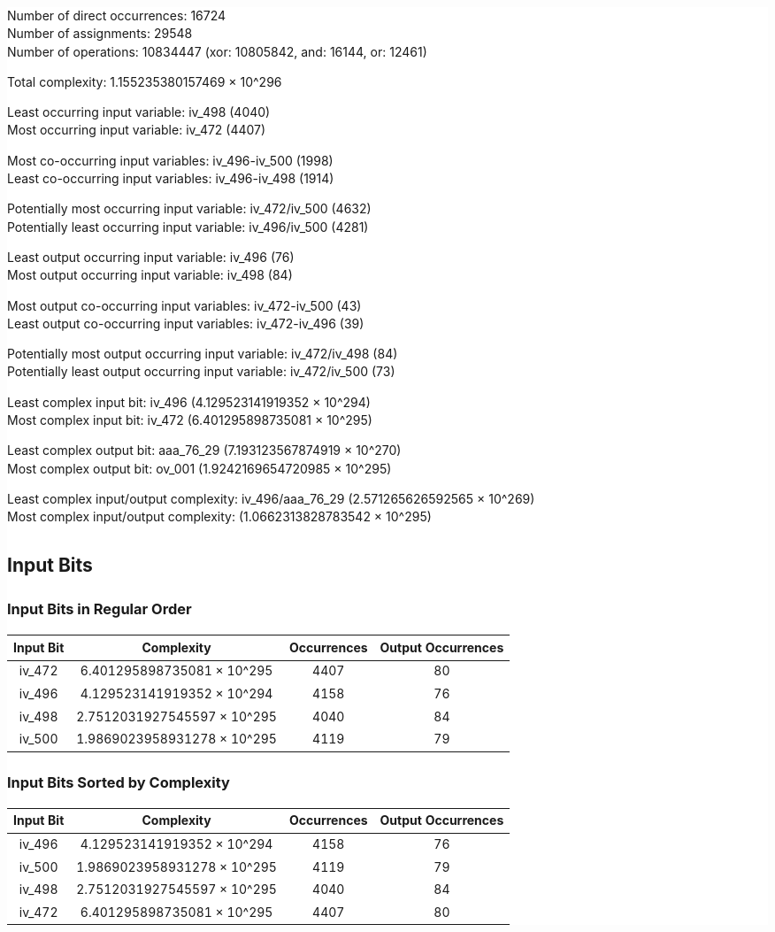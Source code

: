 Number of direct occurrences: 16724  
Number of assignments: 29548  
Number of operations: 10834447
(xor: 10805842,
and: 16144,
or: 12461)

Total complexity: 1.155235380157469 × 10^296

Least occurring input variable: iv_498 (4040)  
Most occurring input variable: iv_472 (4407)

Most co-occurring input variables: iv_496-iv_500 (1998)  
Least co-occurring input variables: iv_496-iv_498 (1914)

Potentially most occurring input variable: iv_472/iv_500 (4632)  
Potentially least occurring input variable: iv_496/iv_500 (4281)

Least output occurring input variable: iv_496 (76)  
Most output occurring input variable: iv_498 (84)

Most output co-occurring input variables: iv_472-iv_500 (43)  
Least output co-occurring input variables: iv_472-iv_496 (39)

Potentially most output occurring input variable: iv_472/iv_498 (84)  
Potentially least output occurring input variable: iv_472/iv_500 (73)

Least complex input bit: iv_496 (4.129523141919352 × 10^294)  
Most complex input bit: iv_472 (6.401295898735081 × 10^295)

Least complex output bit: aaa_76_29 (7.193123567874919 × 10^270)  
Most complex output bit: ov_001 (1.9242169654720985 × 10^295)

Least complex input/output complexity: iv_496/aaa_76_29 (2.571265626592565 × 10^269)  
Most complex input/output complexity:  (1.0662313828783542 × 10^295)

## Input Bits

### Input Bits in Regular Order

| Input Bit | Complexity | Occurrences | Output Occurrences |
|:---------:|:----------:|:-----------:|:------------------:|
| iv_472 | 6.401295898735081 × 10^295 | 4407 | 80 |
| iv_496 | 4.129523141919352 × 10^294 | 4158 | 76 |
| iv_498 | 2.7512031927545597 × 10^295 | 4040 | 84 |
| iv_500 | 1.9869023958931278 × 10^295 | 4119 | 79 |

### Input Bits Sorted by Complexity

| Input Bit | Complexity | Occurrences | Output Occurrences |
|:---------:|:----------:|:-----------:|:------------------:|
| iv_496 | 4.129523141919352 × 10^294 | 4158 | 76 |
| iv_500 | 1.9869023958931278 × 10^295 | 4119 | 79 |
| iv_498 | 2.7512031927545597 × 10^295 | 4040 | 84 |
| iv_472 | 6.401295898735081 × 10^295 | 4407 | 80 |
